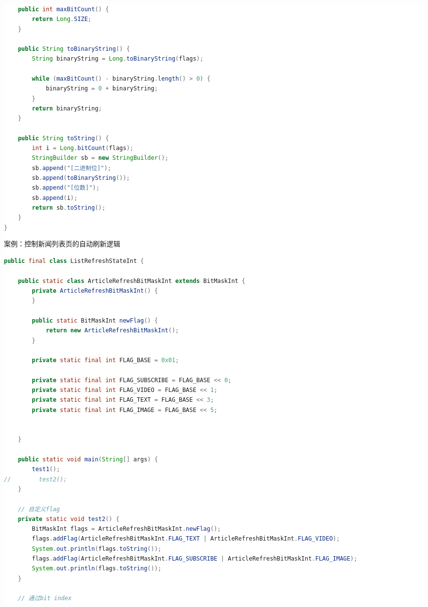 ```java
    public int maxBitCount() {
        return Long.SIZE;
    }

    public String toBinaryString() {
        String binaryString = Long.toBinaryString(flags);

        while (maxBitCount() - binaryString.length() > 0) {
            binaryString = 0 + binaryString;
        }
        return binaryString;
    }

    public String toString() {
        int i = Long.bitCount(flags);
        StringBuilder sb = new StringBuilder();
        sb.append("[二进制位]");
        sb.append(toBinaryString());
        sb.append("[位数]");
        sb.append(i);
        return sb.toString();
    }
}
```

案例：控制新闻列表页的自动刷新逻辑

```java
public final class ListRefreshStateInt {

    public static class ArticleRefreshBitMaskInt extends BitMaskInt {
        private ArticleRefreshBitMaskInt() {
        }

        public static BitMaskInt newFlag() {
            return new ArticleRefreshBitMaskInt();
        }

        private static final int FLAG_BASE = 0x01;

        private static final int FLAG_SUBSCRIBE = FLAG_BASE << 0;
        private static final int FLAG_VIDEO = FLAG_BASE << 1;
        private static final int FLAG_TEXT = FLAG_BASE << 3;
        private static final int FLAG_IMAGE = FLAG_BASE << 5;


    }

    public static void main(String[] args) {
        test1();
//        test2();
    }

    // 自定义flag
    private static void test2() {
        BitMaskInt flags = ArticleRefreshBitMaskInt.newFlag();
        flags.addFlag(ArticleRefreshBitMaskInt.FLAG_TEXT | ArticleRefreshBitMaskInt.FLAG_VIDEO);
        System.out.println(flags.toString());
        flags.addFlag(ArticleRefreshBitMaskInt.FLAG_SUBSCRIBE | ArticleRefreshBitMaskInt.FLAG_IMAGE);
        System.out.println(flags.toString());
    }

    // 通过bit index 
```
